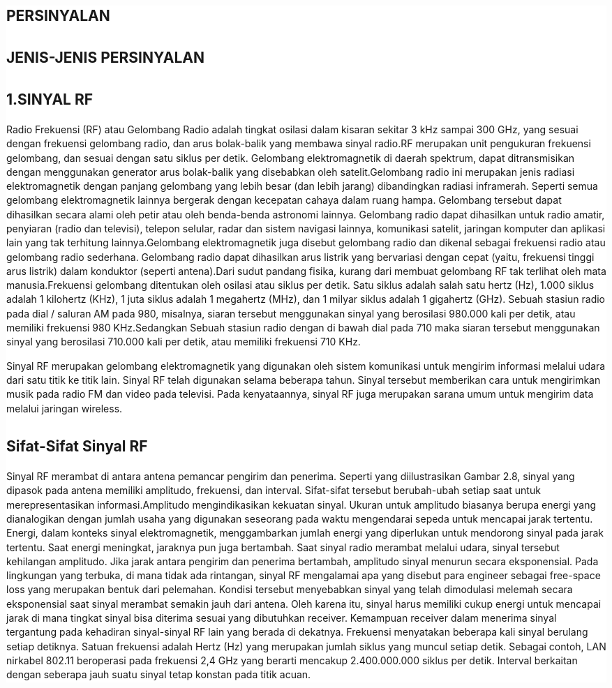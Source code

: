 ## PERSINYALAN


## JENIS-JENIS PERSINYALAN

## 1.SINYAL RF

   Radio Frekuensi (RF) atau Gelombang Radio adalah tingkat osilasi dalam kisaran sekitar 3 kHz sampai 300 GHz, yang sesuai dengan frekuensi gelombang radio, dan arus bolak-balik yang membawa sinyal radio.RF merupakan unit pengukuran frekuensi gelombang, dan sesuai dengan satu siklus per detik. Gelombang elektromagnetik di daerah spektrum, dapat ditransmisikan dengan menggunakan generator arus bolak-balik yang disebabkan oleh satelit.Gelombang radio ini merupakan jenis radiasi elektromagnetik dengan panjang gelombang yang lebih besar (dan lebih jarang) dibandingkan radiasi inframerah. Seperti semua gelombang elektromagnetik lainnya bergerak dengan kecepatan cahaya dalam ruang hampa. Gelombang tersebut dapat dihasilkan secara alami oleh petir atau oleh benda-benda astronomi lainnya.
     Gelombang radio dapat dihasilkan untuk radio amatir, penyiaran (radio dan televisi), telepon selular, radar dan sistem navigasi lainnya, komunikasi satelit, jaringan komputer dan aplikasi lain yang tak terhitung lainnya.Gelombang elektromagnetik juga disebut gelombang radio dan dikenal sebagai frekuensi radio atau gelombang radio sederhana. Gelombang radio dapat dihasilkan arus listrik yang bervariasi dengan cepat (yaitu, frekuensi tinggi arus listrik) dalam konduktor (seperti antena).Dari sudut pandang fisika, kurang dari membuat gelombang RF tak terlihat oleh mata manusia.Frekuensi gelombang ditentukan oleh osilasi atau siklus per detik. Satu siklus adalah salah satu hertz (Hz), 1.000 siklus adalah 1 kilohertz (KHz), 1 juta siklus adalah 1 megahertz (MHz), dan 1 milyar siklus adalah 1 gigahertz (GHz). Sebuah stasiun radio pada dial / saluran AM pada 980, misalnya, siaran tersebut menggunakan sinyal yang berosilasi 980.000 kali per detik, atau memiliki frekuensi 980 KHz.Sedangkan Sebuah stasiun radio dengan di bawah dial pada 710 maka siaran tersebut menggunakan sinyal yang berosilasi 710.000 kali per detik, atau memiliki frekuensi 710 KHz.
     
   Sinyal RF merupakan gelombang elektromagnetik yang digunakan oleh sistem komunikasi untuk mengirim informasi melalui udara dari satu titik ke titik lain. Sinyal RF telah digunakan selama beberapa tahun. Sinyal tersebut memberikan cara untuk mengirimkan musik pada radio FM dan video pada televisi. Pada kenyataannya, sinyal RF juga merupakan sarana umum untuk mengirim data melalui jaringan wireless.

## Sifat-Sifat Sinyal RF

   Sinyal RF merambat di antara antena pemancar pengirim dan penerima. Seperti yang diilustrasikan Gambar 2.8, sinyal yang dipasok pada antena memiliki amplitudo, frekuensi, dan interval. Sifat-sifat tersebut berubah-ubah setiap saat untuk merepresentasikan informasi.Amplitudo mengindikasikan kekuatan sinyal. Ukuran untuk amplitudo biasanya berupa energi yang dianalogikan dengan jumlah usaha yang digunakan seseorang pada waktu mengendarai sepeda untuk mencapai jarak tertentu. Energi, dalam konteks sinyal elektromagnetik, menggambarkan jumlah energi yang diperlukan untuk mendorong sinyal pada jarak tertentu. Saat energi meningkat, jaraknya pun juga bertambah.
    Saat sinyal radio merambat melalui udara, sinyal tersebut kehilangan amplitudo. Jika jarak antara pengirim dan penerima bertambah, amplitudo sinyal menurun secara eksponensial. Pada lingkungan yang terbuka, di mana tidak ada rintangan, sinyal RF mengalamai apa yang disebut para engineer sebagai free-space loss yang merupakan bentuk dari pelemahan. Kondisi tersebut menyebabkan sinyal yang telah dimodulasi melemah secara eksponensial saat sinyal merambat semakin jauh dari antena. Oleh karena itu, sinyal harus memiliki cukup energi untuk mencapai jarak di mana tingkat sinyal bisa diterima sesuai yang dibutuhkan receiver. Kemampuan receiver dalam menerima sinyal tergantung pada kehadiran sinyal-sinyal RF lain yang berada di dekatnya. Frekuensi menyatakan beberapa kali sinyal berulang setiap detiknya. Satuan frekuensi adalah Hertz (Hz) yang merupakan jumlah siklus yang muncul setiap detik. Sebagai contoh, LAN nirkabel 802.11 beroperasi pada frekuensi 2,4 GHz yang berarti mencakup 2.400.000.000 siklus per detik. Interval berkaitan dengan seberapa jauh suatu sinyal tetap konstan pada titik acuan.
    